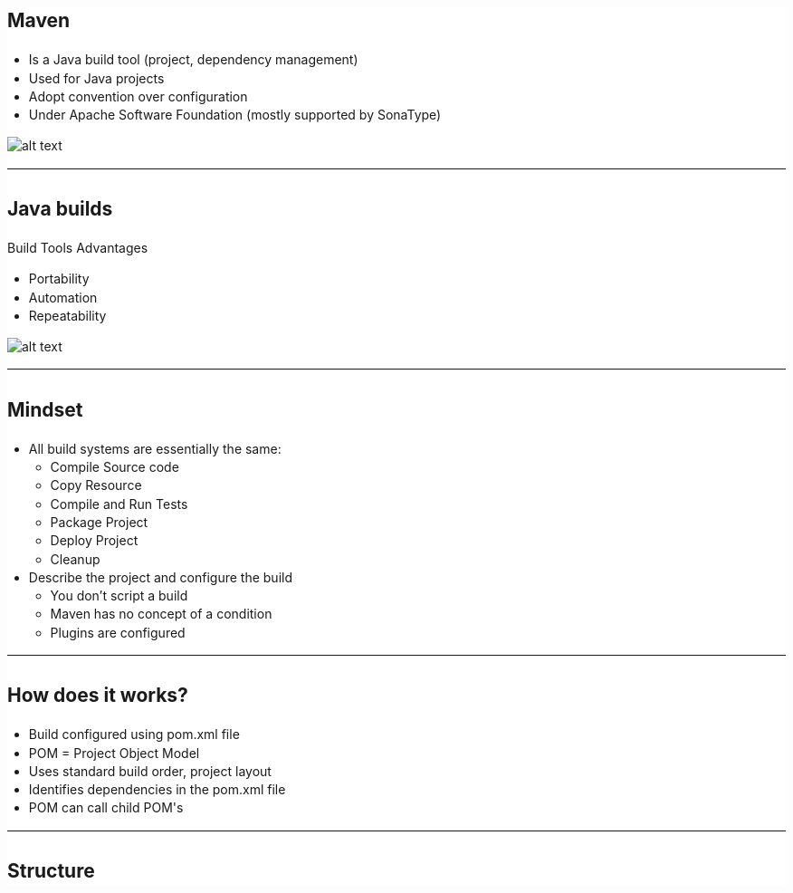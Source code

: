 
## Maven

- Is a Java build tool (project, dependency management)
- Used for Java projects
- Adopt convention over configuration
- Under Apache Software Foundation (mostly supported by SonaType)

![alt text](images/maven-process.png "Maven Process")

---

## Java builds

Build Tools Advantages

- Portability
- Automation
- Repeatability

![alt text](../gradle/images/java-build.svg "Typical Java build process")

---

## Mindset

- All build systems are essentially the same:
  - Compile Source code
  - Copy Resource
  - Compile and Run Tests
  - Package Project
  - Deploy Project
  - Cleanup
- Describe the project and configure the build
  - You don’t script a build
  - Maven has no concept of a condition
  - Plugins are configured

---

## How does it works?

- Build configured using pom.xml file
- POM = Project Object Model
- Uses standard build order, project layout
- Identifies dependencies in the pom.xml file
- POM can call child POM's

---

## Structure
